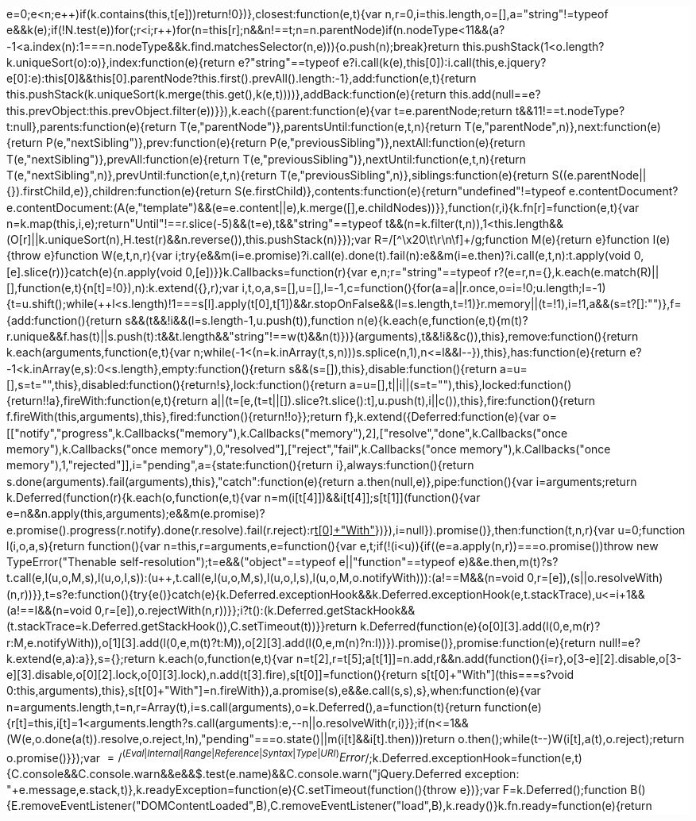 e=0;e<n;e++)if(k.contains(this,t[e]))return!0})},closest:function(e,t){var n,r=0,i=this.length,o=[],a="string"!=typeof e&&k(e);if(!N.test(e))for(;r<i;r++)for(n=this[r];n&&n!==t;n=n.parentNode)if(n.nodeType<11&&(a?-1<a.index(n):1===n.nodeType&&k.find.matchesSelector(n,e))){o.push(n);break}return this.pushStack(1<o.length?k.uniqueSort(o):o)},index:function(e){return e?"string"==typeof e?i.call(k(e),this[0]):i.call(this,e.jquery?e[0]:e):this[0]&&this[0].parentNode?this.first().prevAll().length:-1},add:function(e,t){return this.pushStack(k.uniqueSort(k.merge(this.get(),k(e,t))))},addBack:function(e){return this.add(null==e?this.prevObject:this.prevObject.filter(e))}}),k.each({parent:function(e){var t=e.parentNode;return t&&11!==t.nodeType?t:null},parents:function(e){return T(e,"parentNode")},parentsUntil:function(e,t,n){return T(e,"parentNode",n)},next:function(e){return P(e,"nextSibling")},prev:function(e){return P(e,"previousSibling")},nextAll:function(e){return T(e,"nextSibling")},prevAll:function(e){return T(e,"previousSibling")},nextUntil:function(e,t,n){return T(e,"nextSibling",n)},prevUntil:function(e,t,n){return T(e,"previousSibling",n)},siblings:function(e){return S((e.parentNode||{}).firstChild,e)},children:function(e){return S(e.firstChild)},contents:function(e){return"undefined"!=typeof e.contentDocument?e.contentDocument:(A(e,"template")&&(e=e.content||e),k.merge([],e.childNodes))}},function(r,i){k.fn[r]=function(e,t){var n=k.map(this,i,e);return"Until"!==r.slice(-5)&&(t=e),t&&"string"==typeof t&&(n=k.filter(t,n)),1<this.length&&(O[r]||k.uniqueSort(n),H.test(r)&&n.reverse()),this.pushStack(n)}});var R=/[^\x20\t\r\n\f]+/g;function M(e){return e}function I(e){throw e}function W(e,t,n,r){var i;try{e&&m(i=e.promise)?i.call(e).done(t).fail(n):e&&m(i=e.then)?i.call(e,t,n):t.apply(void 0,[e].slice(r))}catch(e){n.apply(void 0,[e])}}k.Callbacks=function(r){var e,n;r="string"==typeof r?(e=r,n={},k.each(e.match(R)||[],function(e,t){n[t]=!0}),n):k.extend({},r);var i,t,o,a,s=[],u=[],l=-1,c=function(){for(a=a||r.once,o=i=!0;u.length;l=-1){t=u.shift();while(++l<s.length)!1===s[l].apply(t[0],t[1])&&r.stopOnFalse&&(l=s.length,t=!1)}r.memory||(t=!1),i=!1,a&&(s=t?[]:"")},f={add:function(){return s&&(t&&!i&&(l=s.length-1,u.push(t)),function n(e){k.each(e,function(e,t){m(t)?r.unique&&f.has(t)||s.push(t):t&&t.length&&"string"!==w(t)&&n(t)})}(arguments),t&&!i&&c()),this},remove:function(){return k.each(arguments,function(e,t){var n;while(-1<(n=k.inArray(t,s,n)))s.splice(n,1),n<=l&&l--}),this},has:function(e){return e?-1<k.inArray(e,s):0<s.length},empty:function(){return s&&(s=[]),this},disable:function(){return a=u=[],s=t="",this},disabled:function(){return!s},lock:function(){return a=u=[],t||i||(s=t=""),this},locked:function(){return!!a},fireWith:function(e,t){return a||(t=[e,(t=t||[]).slice?t.slice():t],u.push(t),i||c()),this},fire:function(){return f.fireWith(this,arguments),this},fired:function(){return!!o}};return f},k.extend({Deferred:function(e){var o=[["notify","progress",k.Callbacks("memory"),k.Callbacks("memory"),2],["resolve","done",k.Callbacks("once memory"),k.Callbacks("once memory"),0,"resolved"],["reject","fail",k.Callbacks("once memory"),k.Callbacks("once memory"),1,"rejected"]],i="pending",a={state:function(){return i},always:function(){return s.done(arguments).fail(arguments),this},"catch":function(e){return a.then(null,e)},pipe:function(){var i=arguments;return k.Deferred(function(r){k.each(o,function(e,t){var n=m(i[t[4]])&&i[t[4]];s[t[1]](function(){var e=n&&n.apply(this,arguments);e&&m(e.promise)?e.promise().progress(r.notify).done(r.resolve).fail(r.reject):r[t[0]+"With"](this,n?[e]:arguments)})}),i=null}).promise()},then:function(t,n,r){var u=0;function l(i,o,a,s){return function(){var n=this,r=arguments,e=function(){var e,t;if(!(i<u)){if((e=a.apply(n,r))===o.promise())throw new TypeError("Thenable self-resolution");t=e&&("object"==typeof e||"function"==typeof e)&&e.then,m(t)?s?t.call(e,l(u,o,M,s),l(u,o,I,s)):(u++,t.call(e,l(u,o,M,s),l(u,o,I,s),l(u,o,M,o.notifyWith))):(a!==M&&(n=void 0,r=[e]),(s||o.resolveWith)(n,r))}},t=s?e:function(){try{e()}catch(e){k.Deferred.exceptionHook&&k.Deferred.exceptionHook(e,t.stackTrace),u<=i+1&&(a!==I&&(n=void 0,r=[e]),o.rejectWith(n,r))}};i?t():(k.Deferred.getStackHook&&(t.stackTrace=k.Deferred.getStackHook()),C.setTimeout(t))}}return k.Deferred(function(e){o[0][3].add(l(0,e,m(r)?r:M,e.notifyWith)),o[1][3].add(l(0,e,m(t)?t:M)),o[2][3].add(l(0,e,m(n)?n:I))}).promise()},promise:function(e){return null!=e?k.extend(e,a):a}},s={};return k.each(o,function(e,t){var n=t[2],r=t[5];a[t[1]]=n.add,r&&n.add(function(){i=r},o[3-e][2].disable,o[3-e][3].disable,o[0][2].lock,o[0][3].lock),n.add(t[3].fire),s[t[0]]=function(){return s[t[0]+"With"](this===s?void 0:this,arguments),this},s[t[0]+"With"]=n.fireWith}),a.promise(s),e&&e.call(s,s),s},when:function(e){var n=arguments.length,t=n,r=Array(t),i=s.call(arguments),o=k.Deferred(),a=function(t){return function(e){r[t]=this,i[t]=1<arguments.length?s.call(arguments):e,--n||o.resolveWith(r,i)}};if(n<=1&&(W(e,o.done(a(t)).resolve,o.reject,!n),"pending"===o.state()||m(i[t]&&i[t].then)))return o.then();while(t--)W(i[t],a(t),o.reject);return o.promise()}});var $=/^(Eval|Internal|Range|Reference|Syntax|Type|URI)Error$/;k.Deferred.exceptionHook=function(e,t){C.console&&C.console.warn&&e&&$.test(e.name)&&C.console.warn("jQuery.Deferred exception: "+e.message,e.stack,t)},k.readyException=function(e){C.setTimeout(function(){throw e})};var F=k.Deferred();function B(){E.removeEventListener("DOMContentLoaded",B),C.removeEventListener("load",B),k.ready()}k.fn.ready=function(e){return